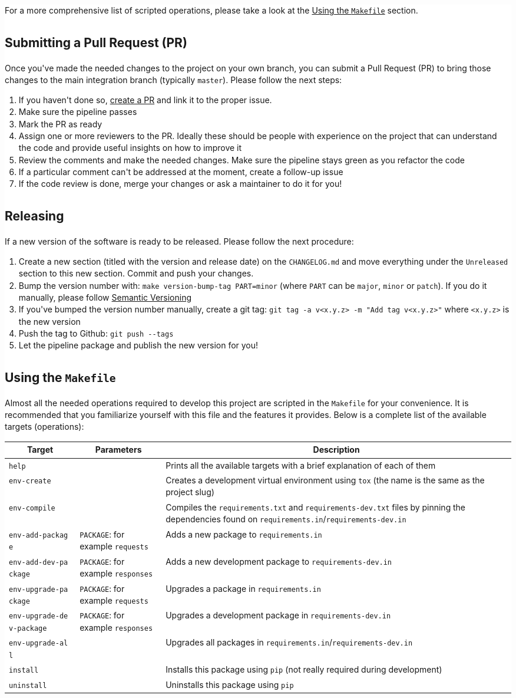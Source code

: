 For a more comprehensive list of scripted operations, please take a look at the [Using the `Makefile`](#using-the-makefile) section.

## Submitting a Pull Request (PR)

Once you've made the needed changes to the project on your own branch, you can submit a Pull Request (PR) to bring those changes to the main integration branch (typically `master`). Please follow the next steps:

1. If you haven't done so, [create a PR](https://github.com/clarriu97/social-sync/-/pull_requests/new) and link it to the proper issue.
1. Make sure the pipeline passes
1. Mark the PR as ready
1. Assign one or more reviewers to the PR. Ideally these should be people with experience on the project that can understand the code and provide useful insights on how to improve it
1. Review the comments and make the needed changes. Make sure the pipeline stays green as you refactor the code
1. If a particular comment can't be addressed at the moment, create a follow-up issue
1. If the code review is done, merge your changes or ask a maintainer to do it for you!

## Releasing

If a new version of the software is ready to be released. Please follow the next procedure:

1. Create a new section (titled with the version and release date) on the `CHANGELOG.md` and move everything under the `Unreleased` section to this new section. Commit and push your changes.
1. Bump the version number with: `make version-bump-tag PART=minor` (where `PART` can be `major`, `minor` or `patch`). If you do it manually, please follow [Semantic Versioning](https://semver.org/)
1. If you've bumped the version number manually, create a git tag: `git tag -a v<x.y.z> -m "Add tag v<x.y.z>"` where `<x.y.z>` is the new version
1. Push the tag to Github: `git push --tags`
1. Let the pipeline package and publish the new version for you!

## Using the `Makefile`

Almost all the needed operations required to develop this project are scripted in the `Makefile` for your convenience. It is recommended that you familiarize yourself with this file and the features it provides. Below is a complete list of the available targets (operations):

| Target                    | Parameters                                                               | Description                                                                                                                                                                                              |
|---------------------------|--------------------------------------------------------------------------|----------------------------------------------------------------------------------------------------------------------------------------------------------------------------------------------------------|
| `help`                    |                                                                          | Prints all the available targets with a brief explanation of each of them                                                                                                                                |
| `env-create`              |                                                                          | Creates a development virtual environment using `tox` (the name is the same as the project slug)                                                                                                         |
| `env-compile`             |                                                                          | Compiles the `requirements.txt` and `requirements-dev.txt` files by pinning the dependencies found on `requirements.in`/`requirements-dev.in`                                                            |
| `env-add-package`         | `PACKAGE`: for example `requests`                                        | Adds a new package to `requirements.in`                                                                                                                                                                  |
| `env-add-dev-package`     | `PACKAGE`: for example `responses`                                       | Adds a new development package to `requirements-dev.in`                                                                                                                                                  |
| `env-upgrade-package`     | `PACKAGE`: for example `requests`                                        | Upgrades a package in `requirements.in`                                                                                                                                                                  |
| `env-upgrade-dev-package` | `PACKAGE`: for example `responses`                                       | Upgrades a development package in `requirements-dev.in`                                                                                                                                                  |
| `env-upgrade-all`         |                                                                          | Upgrades all packages in `requirements.in`/`requirements-dev.in`                                                                                                                                         |
| `install`                 |                                                                          | Installs this package using `pip` (not really required during development)                                                                                                                               |
| `uninstall`               |                                                                          | Uninstalls this package using `pip`                                                                                                                                                                      |
